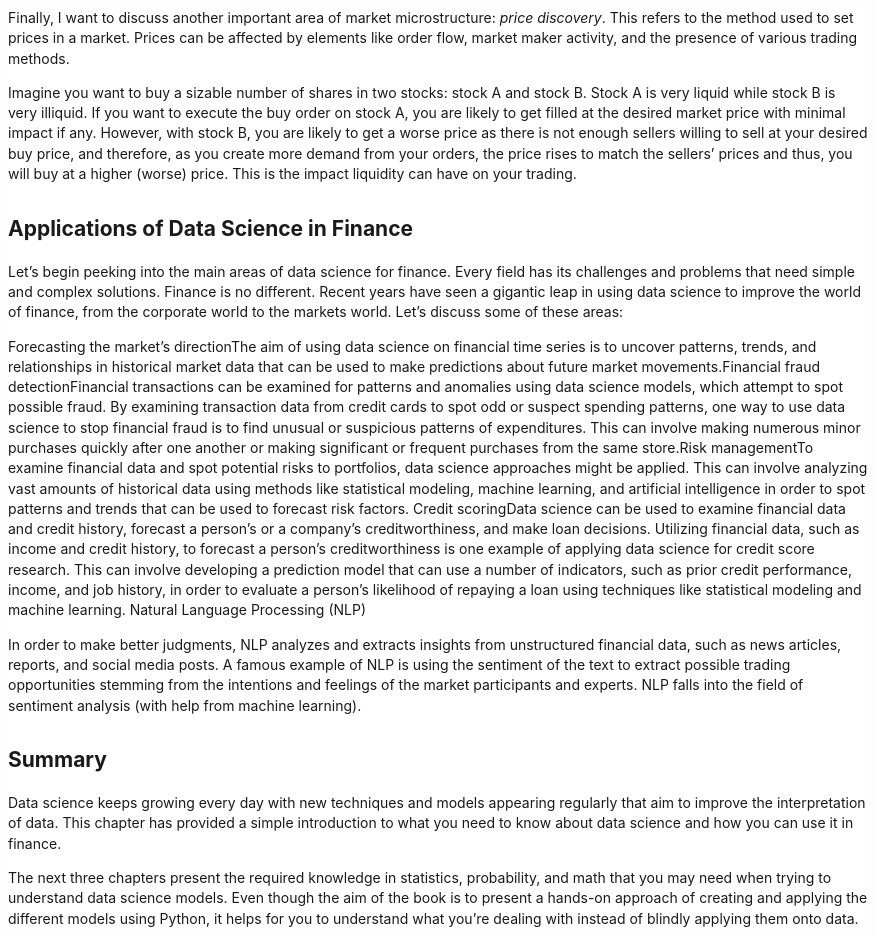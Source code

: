 Finally, I want to discuss another important area of market microstructure: _price discovery_. This refers to the method used to set prices in a market. Prices can be affected by elements like order flow, market maker activity, and the presence of various trading methods.

Imagine you want to buy a sizable number of shares in two stocks: stock A and stock B. Stock A is very liquid while stock B is very illiquid. If you want to execute the buy order on stock A, you are likely to get filled at the desired market price with minimal impact if any. However, with stock B, you are likely to get a worse price as there is not enough sellers willing to sell at your desired buy price, and therefore, as you create more demand from your orders, the price rises to match the sellers’ prices and thus, you will buy at a higher (worse) price. This is the impact liquidity can have on your trading.

## Applications of Data Science in Finance

Let’s begin peeking into the main areas of data science for finance. Every field has its challenges and problems that need simple and complex solutions. Finance is no different. Recent years have seen a gigantic leap in using data science to improve the world of finance, from the corporate world to the markets world. Let’s discuss some of these areas:

Forecasting the market’s directionThe aim of using data science on financial time series is to uncover patterns, trends, and relationships in historical market data that can be used to make predictions about future market movements.Financial fraud detectionFinancial transactions can be examined for patterns and anomalies using data science models, which attempt to spot possible fraud. By examining transaction data from credit cards to spot odd or suspect spending patterns, one way to use data science to stop financial fraud is to find unusual or suspicious patterns of expenditures. This can involve making numerous minor purchases quickly after one another or making significant or frequent purchases from the same store.Risk managementTo examine financial data and spot potential risks to portfolios, data science approaches might be applied. This can involve analyzing vast amounts of historical data using methods like statistical modeling, machine learning, and artificial intelligence in order to spot patterns and trends that can be used to forecast risk factors. Credit scoringData science can be used to examine financial data and credit history, forecast a person’s or a company’s creditworthiness, and make loan decisions. Utilizing financial data, such as income and credit history, to forecast a person’s creditworthiness is one example of applying data science for credit score research. This can involve developing a prediction model that can use a number of indicators, such as prior credit performance, income, and job history, in order to evaluate a person’s likelihood of repaying a loan using techniques like statistical modeling and machine learning. Natural Language Processing (NLP)

In order to make better judgments, NLP analyzes and extracts insights from unstructured financial data, such as news articles, reports, and social media posts. A famous example of NLP is using the sentiment of the text to extract possible trading opportunities stemming from the intentions and feelings of the market participants and experts. NLP falls into the field of sentiment analysis (with help from machine learning).

## Summary

Data science keeps growing every day with new techniques and models appearing regularly that aim to improve the interpretation of data. This chapter has provided a simple introduction to what you need to know about data science and how you can use it in finance.

The next three chapters present the required knowledge in statistics, probability, and math that you may need when trying to understand data science models. Even though the aim of the book is to present a hands-on approach of creating and applying the different models using Python, it helps for you to understand what you’re dealing with instead of blindly applying them onto data.
